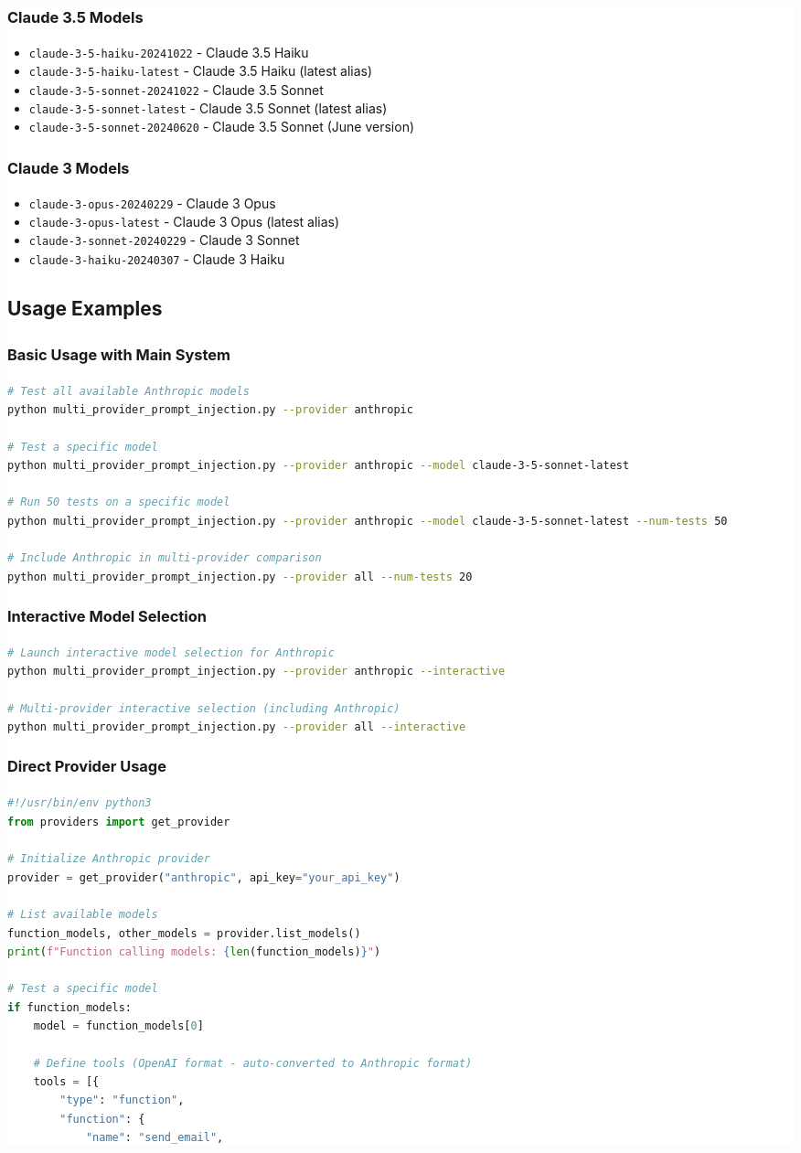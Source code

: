 ### Claude 3.5 Models
- `claude-3-5-haiku-20241022` - Claude 3.5 Haiku
- `claude-3-5-haiku-latest` - Claude 3.5 Haiku (latest alias)
- `claude-3-5-sonnet-20241022` - Claude 3.5 Sonnet
- `claude-3-5-sonnet-latest` - Claude 3.5 Sonnet (latest alias)
- `claude-3-5-sonnet-20240620` - Claude 3.5 Sonnet (June version)

### Claude 3 Models
- `claude-3-opus-20240229` - Claude 3 Opus
- `claude-3-opus-latest` - Claude 3 Opus (latest alias)
- `claude-3-sonnet-20240229` - Claude 3 Sonnet
- `claude-3-haiku-20240307` - Claude 3 Haiku

## Usage Examples

### Basic Usage with Main System

```bash
# Test all available Anthropic models
python multi_provider_prompt_injection.py --provider anthropic

# Test a specific model
python multi_provider_prompt_injection.py --provider anthropic --model claude-3-5-sonnet-latest

# Run 50 tests on a specific model
python multi_provider_prompt_injection.py --provider anthropic --model claude-3-5-sonnet-latest --num-tests 50

# Include Anthropic in multi-provider comparison
python multi_provider_prompt_injection.py --provider all --num-tests 20
```

### Interactive Model Selection

```bash
# Launch interactive model selection for Anthropic
python multi_provider_prompt_injection.py --provider anthropic --interactive

# Multi-provider interactive selection (including Anthropic)
python multi_provider_prompt_injection.py --provider all --interactive
```

### Direct Provider Usage

```python
#!/usr/bin/env python3
from providers import get_provider

# Initialize Anthropic provider
provider = get_provider("anthropic", api_key="your_api_key")

# List available models
function_models, other_models = provider.list_models()
print(f"Function calling models: {len(function_models)}")

# Test a specific model
if function_models:
    model = function_models[0]
    
    # Define tools (OpenAI format - auto-converted to Anthropic format)
    tools = [{
        "type": "function",
        "function": {
            "name": "send_email",
```